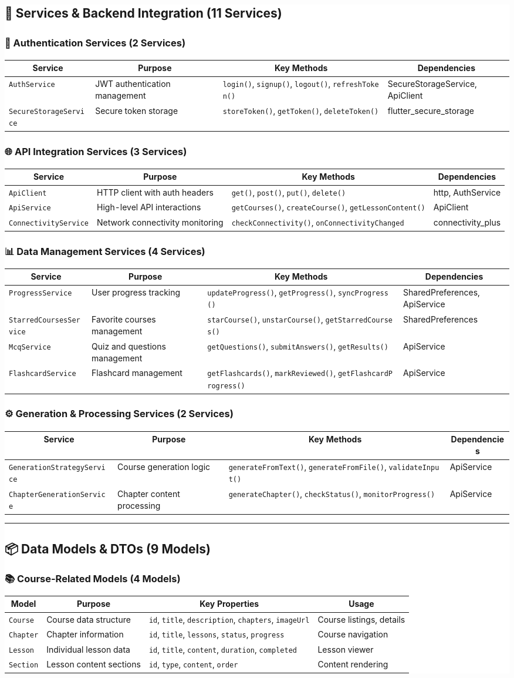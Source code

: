 
## 🔧 **Services & Backend Integration (11 Services)**

### **🔐 Authentication Services (2 Services)**
| Service | Purpose | Key Methods | Dependencies |
|---------|---------|-------------|--------------|
| `AuthService` | JWT authentication management | `login()`, `signup()`, `logout()`, `refreshToken()` | SecureStorageService, ApiClient |
| `SecureStorageService` | Secure token storage | `storeToken()`, `getToken()`, `deleteToken()` | flutter_secure_storage |

### **🌐 API Integration Services (3 Services)**
| Service | Purpose | Key Methods | Dependencies |
|---------|---------|-------------|--------------|
| `ApiClient` | HTTP client with auth headers | `get()`, `post()`, `put()`, `delete()` | http, AuthService |
| `ApiService` | High-level API interactions | `getCourses()`, `createCourse()`, `getLessonContent()` | ApiClient |
| `ConnectivityService` | Network connectivity monitoring | `checkConnectivity()`, `onConnectivityChanged` | connectivity_plus |

### **📊 Data Management Services (4 Services)**
| Service | Purpose | Key Methods | Dependencies |
|---------|---------|-------------|--------------|
| `ProgressService` | User progress tracking | `updateProgress()`, `getProgress()`, `syncProgress()` | SharedPreferences, ApiService |
| `StarredCoursesService` | Favorite courses management | `starCourse()`, `unstarCourse()`, `getStarredCourses()` | SharedPreferences |
| `McqService` | Quiz and questions management | `getQuestions()`, `submitAnswers()`, `getResults()` | ApiService |
| `FlashcardService` | Flashcard management | `getFlashcards()`, `markReviewed()`, `getFlashcardProgress()` | ApiService |

### **⚙️ Generation & Processing Services (2 Services)**
| Service | Purpose | Key Methods | Dependencies |
|---------|---------|-------------|--------------|
| `GenerationStrategyService` | Course generation logic | `generateFromText()`, `generateFromFile()`, `validateInput()` | ApiService |
| `ChapterGenerationService` | Chapter content processing | `generateChapter()`, `checkStatus()`, `monitorProgress()` | ApiService |

---

## 📦 **Data Models & DTOs (9 Models)**

### **📚 Course-Related Models (4 Models)**
| Model | Purpose | Key Properties | Usage |
|-------|---------|----------------|-------|
| `Course` | Course data structure | `id`, `title`, `description`, `chapters`, `imageUrl` | Course listings, details |
| `Chapter` | Chapter information | `id`, `title`, `lessons`, `status`, `progress` | Course navigation |
| `Lesson` | Individual lesson data | `id`, `title`, `content`, `duration`, `completed` | Lesson viewer |
| `Section` | Lesson content sections | `id`, `type`, `content`, `order` | Content rendering |
